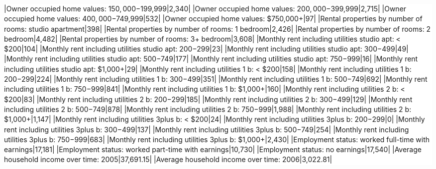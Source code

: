 |Owner occupied home values: $150,000-$199,999|2,340|
|Owner occupied home values: $200,000-$399,999|2,715|
|Owner occupied home values: $400,000-$749,999|532|
|Owner occupied home values: $750,000+|97|
|Rental properties by number of rooms: studio apartment|398|
|Rental properties by number of rooms: 1 bedroom|2,426|
|Rental properties by number of rooms: 2 bedroom|4,482|
|Rental properties by number of rooms: 3+ bedroom|3,608|
|Monthly rent including utilities studio apt: < $200|104|
|Monthly rent including utilities studio apt: $200-$299|23|
|Monthly rent including utilities studio apt: $300-$499|49|
|Monthly rent including utilities studio apt: $500-$749|177|
|Monthly rent including utilities studio apt: $750-$999|16|
|Monthly rent including utilities studio apt: $1,000+|29|
|Monthly rent including utilities 1 b: < $200|158|
|Monthly rent including utilities 1 b: $200-$299|224|
|Monthly rent including utilities 1 b: $300-$499|351|
|Monthly rent including utilities 1 b: $500-$749|692|
|Monthly rent including utilities 1 b: $750-$999|841|
|Monthly rent including utilities 1 b: $1,000+|160|
|Monthly rent including utilities 2 b: < $200|83|
|Monthly rent including utilities 2 b: $200-$299|185|
|Monthly rent including utilities 2 b: $300-$499|129|
|Monthly rent including utilities 2 b: $500-$749|878|
|Monthly rent including utilities 2 b: $750-$999|1,988|
|Monthly rent including utilities 2 b: $1,000+|1,147|
|Monthly rent including utilities 3plus b: < $200|24|
|Monthly rent including utilities 3plus b: $200-$299|0|
|Monthly rent including utilities 3plus b: $300-$499|137|
|Monthly rent including utilities 3plus b: $500-$749|254|
|Monthly rent including utilities 3plus b: $750-$999|683|
|Monthly rent including utilities 3plus b: $1,000+|2,430|
|Employment status: worked full-time with earnings|17,181|
|Employment status: worked part-time with earnings|10,730|
|Employment status: no earnings|17,540|
|Average household income over time: 2005|37,691.15|
|Average household income over time: 2006|3,022.81|